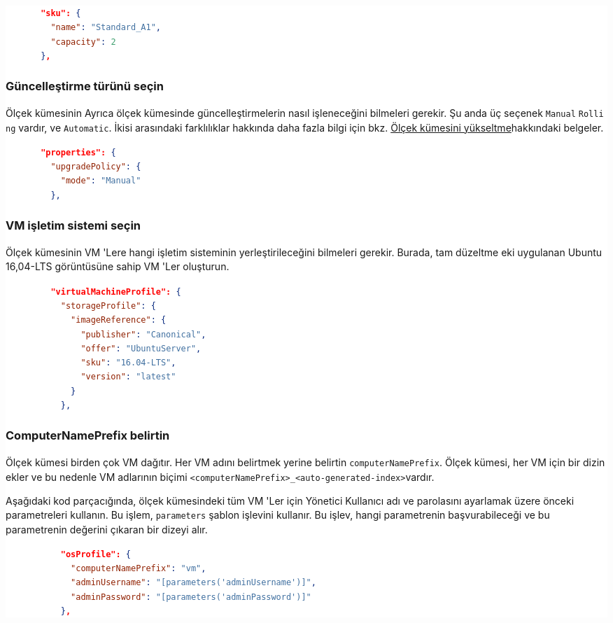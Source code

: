 ```json
       "sku": {
         "name": "Standard_A1",
         "capacity": 2
       },
```

### <a name="choose-type-of-updates"></a>Güncelleştirme türünü seçin
Ölçek kümesinin Ayrıca ölçek kümesinde güncelleştirmelerin nasıl işleneceğini bilmeleri gerekir. Şu anda üç seçenek `Manual` `Rolling` vardır, ve `Automatic`. İkisi arasındaki farklılıklar hakkında daha fazla bilgi için bkz. [Ölçek kümesini yükseltme](./virtual-machine-scale-sets-upgrade-scale-set.md#how-to-bring-vms-up-to-date-with-the-latest-scale-set-model)hakkındaki belgeler.

```json
       "properties": {
         "upgradePolicy": {
           "mode": "Manual"
         },
```

### <a name="choose-vm-operating-system"></a>VM işletim sistemi seçin
Ölçek kümesinin VM 'Lere hangi işletim sisteminin yerleştirileceğini bilmeleri gerekir. Burada, tam düzeltme eki uygulanan Ubuntu 16,04-LTS görüntüsüne sahip VM 'Ler oluşturun.

```json
         "virtualMachineProfile": {
           "storageProfile": {
             "imageReference": {
               "publisher": "Canonical",
               "offer": "UbuntuServer",
               "sku": "16.04-LTS",
               "version": "latest"
             }
           },
```

### <a name="specify-computernameprefix"></a>ComputerNamePrefix belirtin
Ölçek kümesi birden çok VM dağıtır. Her VM adını belirtmek yerine belirtin `computerNamePrefix`. Ölçek kümesi, her VM için bir dizin ekler ve bu nedenle VM adlarının biçimi `<computerNamePrefix>_<auto-generated-index>`vardır.

Aşağıdaki kod parçacığında, ölçek kümesindeki tüm VM 'Ler için Yönetici Kullanıcı adı ve parolasını ayarlamak üzere önceki parametreleri kullanın. Bu işlem, `parameters` şablon işlevini kullanır. Bu işlev, hangi parametrenin başvurabileceği ve bu parametrenin değerini çıkaran bir dizeyi alır.

```json
           "osProfile": {
             "computerNamePrefix": "vm",
             "adminUsername": "[parameters('adminUsername')]",
             "adminPassword": "[parameters('adminPassword')]"
           },
```
